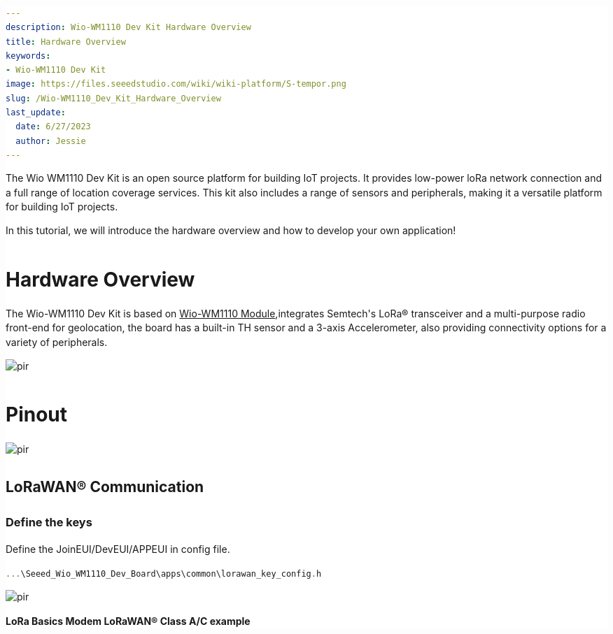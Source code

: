 ```yaml
---
description: Wio-WM1110 Dev Kit Hardware Overview
title: Hardware Overview
keywords:
- Wio-WM1110 Dev Kit
image: https://files.seeedstudio.com/wiki/wiki-platform/S-tempor.png
slug: /Wio-WM1110_Dev_Kit_Hardware_Overview
last_update:
  date: 6/27/2023
  author: Jessie
---
```




The Wio WM1110 Dev Kit is an open source platform for building IoT projects. It provides low-power loRa network connection and a full range of location coverage services. This kit also includes a range of sensors and peripherals, making it a versatile platform for building IoT projects.

In this tutorial, we will introduce the hardware overview and how to develop your own application! 


# Hardware Overview

The Wio-WM1110 Dev Kit is based on [Wio-WM1110 Module](https://www.seeedstudio.com/Wio-WM1110-Module-LR1110-and-nRF52840-p-5676.html),integrates Semtech's LoRa® transceiver and a multi-purpose radio front-end for geolocation, the board has a built-in TH sensor and a 3-axis Accelerometer, also providing connectivity options for a variety of peripherals.


<p style={{textAlign: 'center'}}><img src="https://files.seeedstudio.com/wiki/SenseCAP/Wio-WM1110%20Dev%20Kit/hardware_overview1.png" alt="pir" width={800} height="auto" /></p>



# Pinout

<p style={{textAlign: 'center'}}><img src="https://files.seeedstudio.com/wiki/SenseCAP/Wio-WM1110%20Dev%20Kit/PIN.png" alt="pir" width={800} height="auto" /></p>



## LoRaWAN® Communication

### Define the keys

Define the JoinEUI/DevEUI/APPEUI in config file.

```cpp
...\Seeed_Wio_WM1110_Dev_Board\apps\common\lorawan_key_config.h
```
<p style={{textAlign: 'center'}}><img src="https://files.seeedstudio.com/wiki/SenseCAP/Wio-WM1110%20Dev%20Kit/keys.png" alt="pir" width={800} height="auto" /></p>


**LoRa Basics Modem LoRaWAN® Class A/C example**
